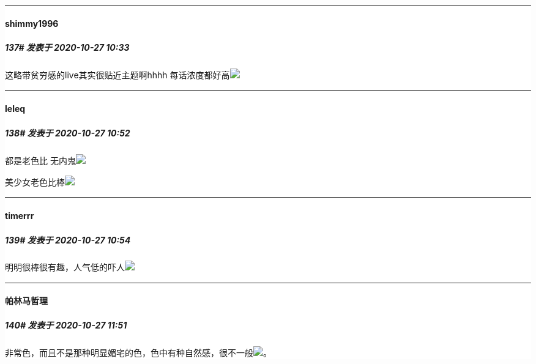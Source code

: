 





*****

####  shimmy1996  
##### 137#       发表于 2020-10-27 10:33




这略带贫穷感的live其实很贴近主题啊hhhh
每话浓度都好高<img src="https://static.saraba1st.com/image/smiley/face2017/077.png" referrerpolicy="no-referrer">







*****

####  leleq  
##### 138#       发表于 2020-10-27 10:52




都是老色比 无内鬼<img src="https://static.saraba1st.com/image/smiley/face2017/067.png" referrerpolicy="no-referrer">


美少女老色比棒<img src="https://static.saraba1st.com/image/smiley/face2017/072.png" referrerpolicy="no-referrer">







*****

####  timerrr  
##### 139#       发表于 2020-10-27 10:54




明明很棒很有趣，人气低的吓人<img src="https://static.saraba1st.com/image/smiley/face2017/068.png" referrerpolicy="no-referrer">







*****

####  帕林马哲理  
##### 140#       发表于 2020-10-27 11:51




非常色，而且不是那种明显媚宅的色，色中有种自然感，很不一般<img src="https://static.saraba1st.com/image/smiley/carton2017/306.png" referrerpolicy="no-referrer">。
